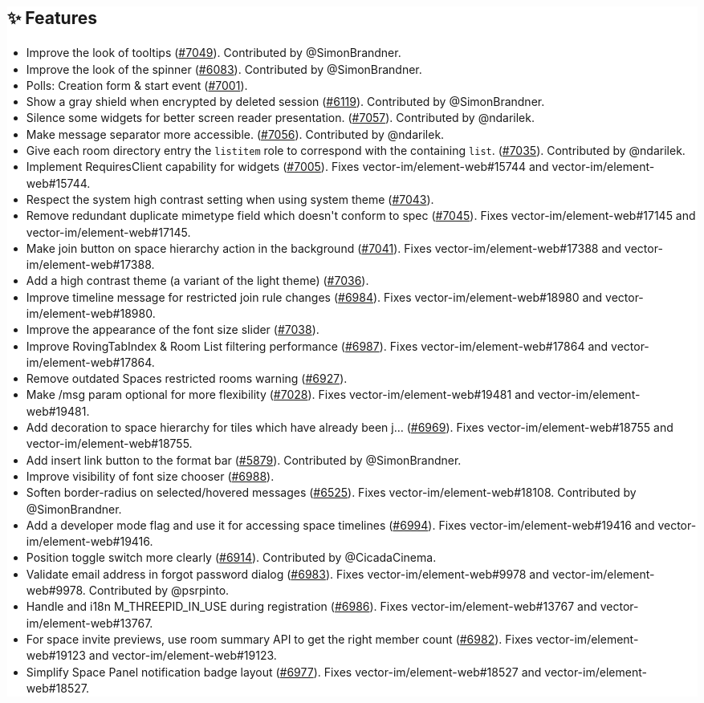 ## ✨ Features

-   Improve the look of tooltips ([\#7049](https://github.com/matrix-org/matrix-react-sdk/pull/7049)). Contributed by @SimonBrandner.
-   Improve the look of the spinner ([\#6083](https://github.com/matrix-org/matrix-react-sdk/pull/6083)). Contributed by @SimonBrandner.
-   Polls: Creation form & start event ([\#7001](https://github.com/matrix-org/matrix-react-sdk/pull/7001)).
-   Show a gray shield when encrypted by deleted session ([\#6119](https://github.com/matrix-org/matrix-react-sdk/pull/6119)). Contributed by @SimonBrandner.
-   Silence some widgets for better screen reader presentation. ([\#7057](https://github.com/matrix-org/matrix-react-sdk/pull/7057)). Contributed by @ndarilek.
-   Make message separator more accessible. ([\#7056](https://github.com/matrix-org/matrix-react-sdk/pull/7056)). Contributed by @ndarilek.
-   Give each room directory entry the `listitem` role to correspond with the containing `list`. ([\#7035](https://github.com/matrix-org/matrix-react-sdk/pull/7035)). Contributed by @ndarilek.
-   Implement RequiresClient capability for widgets ([\#7005](https://github.com/matrix-org/matrix-react-sdk/pull/7005)). Fixes vector-im/element-web#15744 and vector-im/element-web#15744.
-   Respect the system high contrast setting when using system theme ([\#7043](https://github.com/matrix-org/matrix-react-sdk/pull/7043)).
-   Remove redundant duplicate mimetype field which doesn't conform to spec ([\#7045](https://github.com/matrix-org/matrix-react-sdk/pull/7045)). Fixes vector-im/element-web#17145 and vector-im/element-web#17145.
-   Make join button on space hierarchy action in the background ([\#7041](https://github.com/matrix-org/matrix-react-sdk/pull/7041)). Fixes vector-im/element-web#17388 and vector-im/element-web#17388.
-   Add a high contrast theme (a variant of the light theme) ([\#7036](https://github.com/matrix-org/matrix-react-sdk/pull/7036)).
-   Improve timeline message for restricted join rule changes ([\#6984](https://github.com/matrix-org/matrix-react-sdk/pull/6984)). Fixes vector-im/element-web#18980 and vector-im/element-web#18980.
-   Improve the appearance of the font size slider ([\#7038](https://github.com/matrix-org/matrix-react-sdk/pull/7038)).
-   Improve RovingTabIndex & Room List filtering performance ([\#6987](https://github.com/matrix-org/matrix-react-sdk/pull/6987)). Fixes vector-im/element-web#17864 and vector-im/element-web#17864.
-   Remove outdated Spaces restricted rooms warning ([\#6927](https://github.com/matrix-org/matrix-react-sdk/pull/6927)).
-   Make /msg <message> param optional for more flexibility ([\#7028](https://github.com/matrix-org/matrix-react-sdk/pull/7028)). Fixes vector-im/element-web#19481 and vector-im/element-web#19481.
-   Add decoration to space hierarchy for tiles which have already been j… ([\#6969](https://github.com/matrix-org/matrix-react-sdk/pull/6969)). Fixes vector-im/element-web#18755 and vector-im/element-web#18755.
-   Add insert link button to the format bar ([\#5879](https://github.com/matrix-org/matrix-react-sdk/pull/5879)). Contributed by @SimonBrandner.
-   Improve visibility of font size chooser ([\#6988](https://github.com/matrix-org/matrix-react-sdk/pull/6988)).
-   Soften border-radius on selected/hovered messages ([\#6525](https://github.com/matrix-org/matrix-react-sdk/pull/6525)). Fixes vector-im/element-web#18108. Contributed by @SimonBrandner.
-   Add a developer mode flag and use it for accessing space timelines ([\#6994](https://github.com/matrix-org/matrix-react-sdk/pull/6994)). Fixes vector-im/element-web#19416 and vector-im/element-web#19416.
-   Position toggle switch more clearly ([\#6914](https://github.com/matrix-org/matrix-react-sdk/pull/6914)). Contributed by @CicadaCinema.
-   Validate email address in forgot password dialog ([\#6983](https://github.com/matrix-org/matrix-react-sdk/pull/6983)). Fixes vector-im/element-web#9978 and vector-im/element-web#9978. Contributed by @psrpinto.
-   Handle and i18n M_THREEPID_IN_USE during registration ([\#6986](https://github.com/matrix-org/matrix-react-sdk/pull/6986)). Fixes vector-im/element-web#13767 and vector-im/element-web#13767.
-   For space invite previews, use room summary API to get the right member count ([\#6982](https://github.com/matrix-org/matrix-react-sdk/pull/6982)). Fixes vector-im/element-web#19123 and vector-im/element-web#19123.
-   Simplify Space Panel notification badge layout ([\#6977](https://github.com/matrix-org/matrix-react-sdk/pull/6977)). Fixes vector-im/element-web#18527 and vector-im/element-web#18527.
